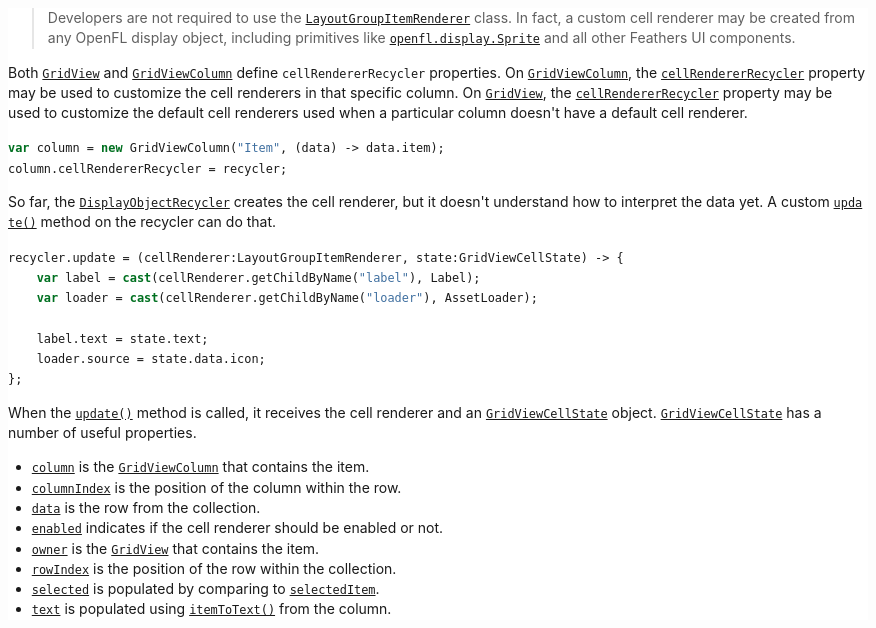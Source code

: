 ```hx
```

> Developers are not required to use the [`LayoutGroupItemRenderer`](./layout-group-item-renderer.md) class. In fact, a custom cell renderer may be created from any OpenFL display object, including primitives like [`openfl.display.Sprite`](https://api.openfl.org/openfl/display/Sprite.html) and all other Feathers UI components.

Both [`GridView`](https://api.feathersui.com/current/feathers/controls/GridView.html) and [`GridViewColumn`](https://api.feathersui.com/current/feathers/controls/GridViewColumn.html) define `cellRendererRecycler` properties. On [`GridViewColumn`](https://api.feathersui.com/current/feathers/controls/GridViewColumn.html), the [`cellRendererRecycler`](https://api.feathersui.com/current/feathers/controls/GridViewColumn.html#cellRendererRecycler) property may be used to customize the cell renderers in that specific column. On [`GridView`](https://api.feathersui.com/current/feathers/controls/GridView.html), the [`cellRendererRecycler`](https://api.feathersui.com/current/feathers/controls/GridView.html#cellRendererRecycler) property may be used to customize the default cell renderers used when a particular column doesn't have a default cell renderer.

```hx
var column = new GridViewColumn("Item", (data) -> data.item);
column.cellRendererRecycler = recycler;
```

So far, the [`DisplayObjectRecycler`](https://api.feathersui.com/current/feathers/utils/DisplayObjectRecycler.html) creates the cell renderer, but it doesn't understand how to interpret the data yet. A custom [`update()`](https://api.feathersui.com/current/feathers/utils/DisplayObjectRecycler.html#update) method on the recycler can do that.

```hx
recycler.update = (cellRenderer:LayoutGroupItemRenderer, state:GridViewCellState) -> {
    var label = cast(cellRenderer.getChildByName("label"), Label);
    var loader = cast(cellRenderer.getChildByName("loader"), AssetLoader);

    label.text = state.text;
    loader.source = state.data.icon;
};
```

When the [`update()`](https://api.feathersui.com/current/feathers/utils/DisplayObjectRecycler.html) method is called, it receives the cell renderer and an [`GridViewCellState`](https://api.feathersui.com/current/feathers/data/GridViewCellState.html) object. [`GridViewCellState`](https://api.feathersui.com/current/feathers/data/GridViewCellState.html) has a number of useful properties.

- [`column`](https://api.feathersui.com/current/feathers/data/GridViewCellState.html#column) is the [`GridViewColumn`](https://api.feathersui.com/current/feathers/controls/GridViewColumn.html) that contains the item.
- [`columnIndex`](https://api.feathersui.com/current/feathers/data/GridViewCellState.html#columnIndex) is the position of the column within the row.
- [`data`](https://api.feathersui.com/current/feathers/data/GridViewCellState.html#data) is the row from the collection.
- [`enabled`](https://api.feathersui.com/current/feathers/data/GridViewCellState.html#enabled) indicates if the cell renderer should be enabled or not.
- [`owner`](https://api.feathersui.com/current/feathers/data/GridViewCellState.html#owner) is the [`GridView`](https://api.feathersui.com/current/feathers/controls/GridView.html) that contains the item.
- [`rowIndex`](https://api.feathersui.com/current/feathers/data/GridViewCellState.html#rowIndex) is the position of the row within the collection.
- [`selected`](https://api.feathersui.com/current/feathers/data/GridViewCellState.html#selected) is populated by comparing to [`selectedItem`](https://api.feathersui.com/current/feathers/controls/GridView.html#selectedItem).
- [`text`](https://api.feathersui.com/current/feathers/data/GridViewCellState.html#text) is populated using [`itemToText()`](https://api.feathersui.com/current/feathers/controls/GridViewColumn.html#itemToText) from the column.
